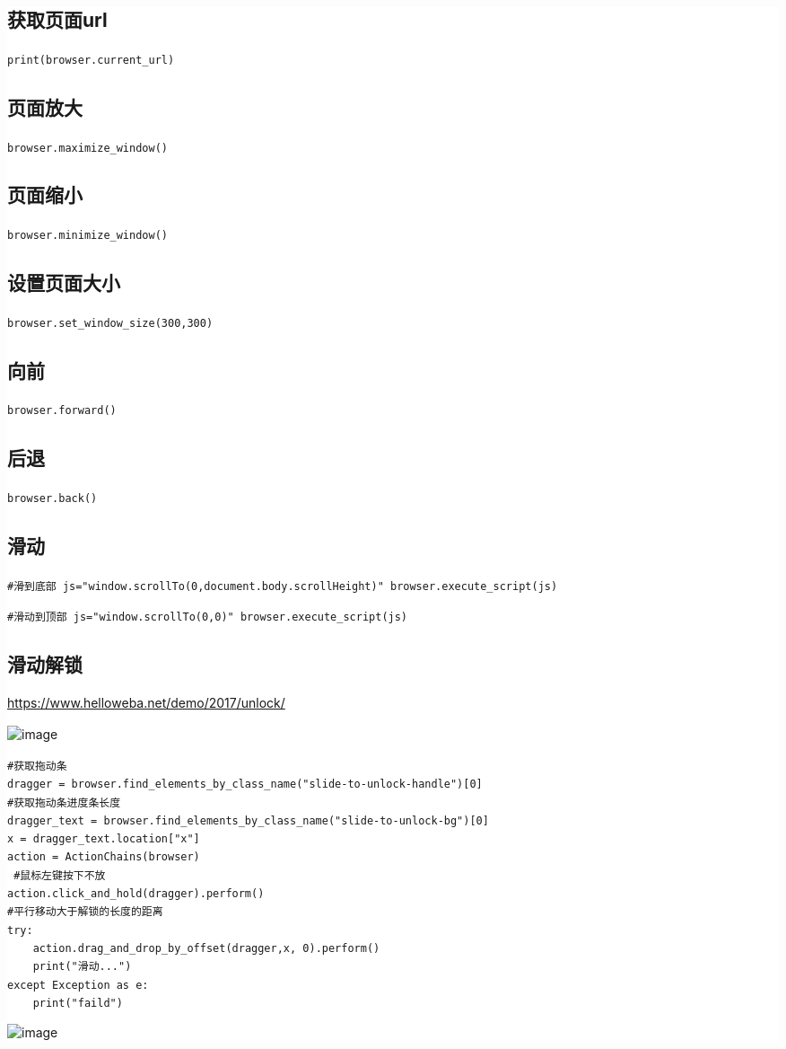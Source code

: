 ## 获取页面url
```
print(browser.current_url)
```

## 页面放大
```
browser.maximize_window()
```

## 页面缩小
```
browser.minimize_window()
```
## 设置页面大小
```
browser.set_window_size(300,300)
```

## 向前
```
browser.forward()
```
## 后退
```
browser.back()
```

## 滑动

```
#滑到底部 js="window.scrollTo(0,document.body.scrollHeight)" browser.execute_script(js)
```

```
#滑动到顶部 js="window.scrollTo(0,0)" browser.execute_script(js)
```

## 滑动解锁

https://www.helloweba.net/demo/2017/unlock/

![image](https://note.youdao.com/src/7E3ACE2AD68F42E7A6D5AC63FA931AD5)

```
#获取拖动条
dragger = browser.find_elements_by_class_name("slide-to-unlock-handle")[0]
#获取拖动条进度条长度
dragger_text = browser.find_elements_by_class_name("slide-to-unlock-bg")[0]
x = dragger_text.location["x"]
action = ActionChains(browser)
 #鼠标左键按下不放
action.click_and_hold(dragger).perform()
#平行移动大于解锁的长度的距离
try:
    action.drag_and_drop_by_offset(dragger,x, 0).perform()
    print("滑动...")
except Exception as e:
    print("faild")
```
![image](https://note.youdao.com/src/EBA16BEFA31F4E7CA5441C985D25AFAA)
